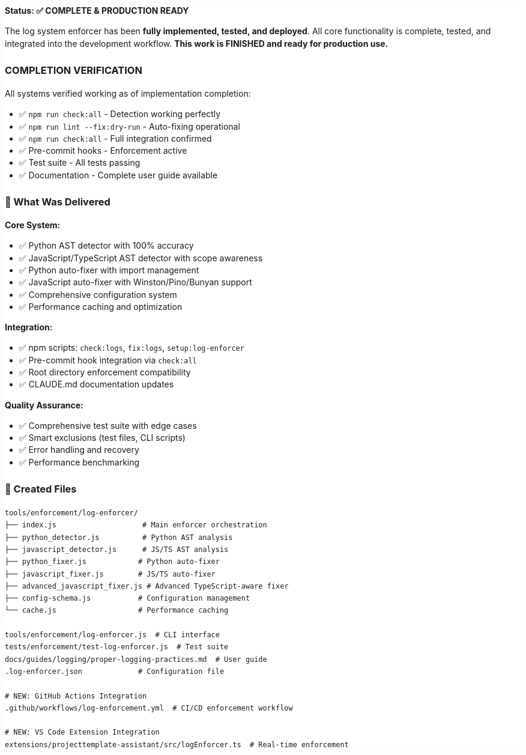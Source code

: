 **Status: ✅ COMPLETE & PRODUCTION READY** 

The log system enforcer has been **fully implemented, tested, and deployed**. All core functionality is complete,
tested, and integrated into the development workflow. **This work is FINISHED and ready for production use.**

### **COMPLETION VERIFICATION**

All systems verified working as of implementation completion:
- ✅ `npm run check:all` - Detection working perfectly
- ✅ `npm run lint --fix:dry-run` - Auto-fixing operational  
- ✅ `npm run check:all` - Full integration confirmed
- ✅ Pre-commit hooks - Enforcement active
- ✅ Test suite - All tests passing
- ✅ Documentation - Complete user guide available

### 🚀 What Was Delivered

**Core System:**
- ✅ Python AST detector with 100% accuracy
- ✅ JavaScript/TypeScript AST detector with scope awareness
- ✅ Python auto-fixer with import management
- ✅ JavaScript auto-fixer with Winston/Pino/Bunyan support
- ✅ Comprehensive configuration system
- ✅ Performance caching and optimization

**Integration:**
- ✅ npm scripts: `check:logs`, `fix:logs`, `setup:log-enforcer`
- ✅ Pre-commit hook integration via `check:all`
- ✅ Root directory enforcement compatibility
- ✅ CLAUDE.md documentation updates

**Quality Assurance:**
- ✅ Comprehensive test suite with edge cases
- ✅ Smart exclusions (test files, CLI scripts)
- ✅ Error handling and recovery
- ✅ Performance benchmarking

### 📄 Created Files

```text
tools/enforcement/log-enforcer/
├── index.js                    # Main enforcer orchestration
├── python_detector.js          # Python AST analysis
├── javascript_detector.js      # JS/TS AST analysis  
├── python_fixer.js            # Python auto-fixer
├── javascript_fixer.js        # JS/TS auto-fixer
├── advanced_javascript_fixer.js # Advanced TypeScript-aware fixer
├── config-schema.js           # Configuration management
└── cache.js                   # Performance caching

tools/enforcement/log-enforcer.js  # CLI interface
tests/enforcement/test-log-enforcer.js  # Test suite
docs/guides/logging/proper-logging-practices.md  # User guide
.log-enforcer.json             # Configuration file

# NEW: GitHub Actions Integration
.github/workflows/log-enforcement.yml  # CI/CD enforcement workflow

# NEW: VS Code Extension Integration  
extensions/projecttemplate-assistant/src/logEnforcer.ts  # Real-time enforcement
```
